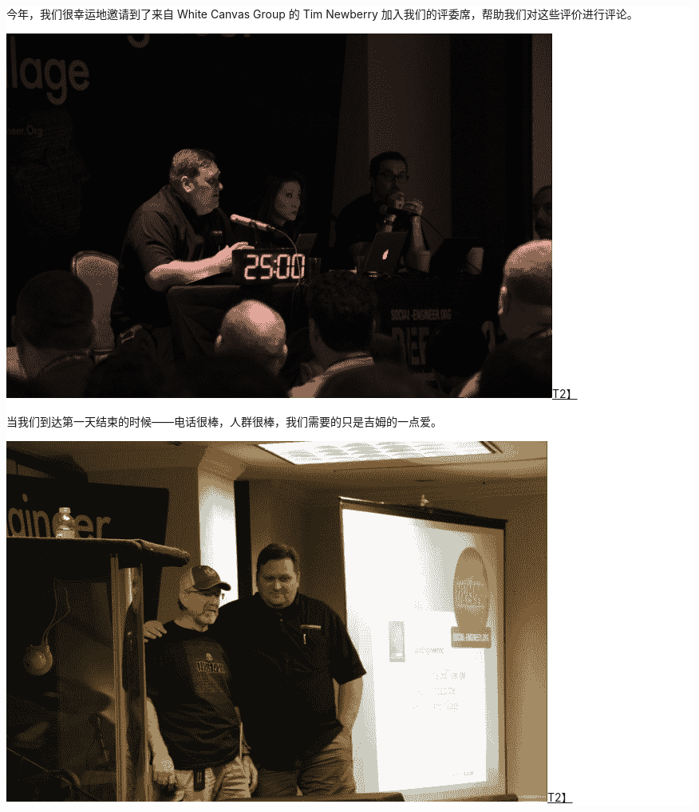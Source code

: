 今年，我们很幸运地邀请到了来自 White Canvas Group 的 Tim Newberry 加入我们的评委席，帮助我们对这些评价进行评论。

[![timnewberry](img/82d406d5403907228aa39c6d5d3b6fa7.png)T2】](https://www.social-engineer.org/wp-content/uploads/2015/08/timnewberry.png)

当我们到达第一天结束的时候——电话很棒，人群很棒，我们需要的只是吉姆的一点爱。

[![lovefromjim](img/ac3a0e60f4917a2be621cd88396926b0.png)T2】](https://www.social-engineer.org/wp-content/uploads/2015/08/lovefromjim.png)
